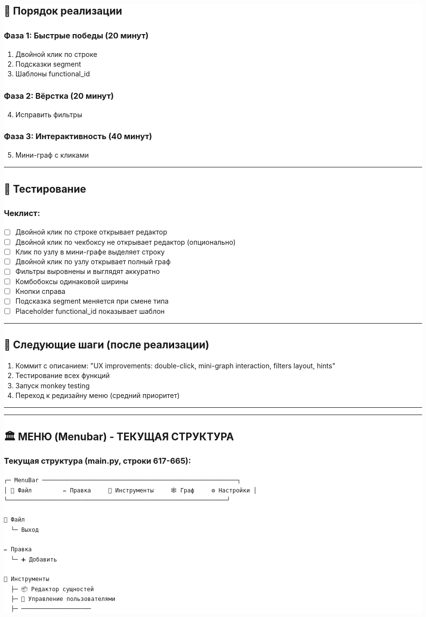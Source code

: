 
## 🎯 Порядок реализации

### Фаза 1: Быстрые победы (20 минут)
1. Двойной клик по строке
2. Подсказки segment
3. Шаблоны functional_id

### Фаза 2: Вёрстка (20 минут)
4. Исправить фильтры

### Фаза 3: Интерактивность (40 минут)
5. Мини-граф с кликами

---

## 🧪 Тестирование

### Чеклист:
- [ ] Двойной клик по строке открывает редактор
- [ ] Двойной клик по чекбоксу не открывает редактор (опционально)
- [ ] Клик по узлу в мини-графе выделяет строку
- [ ] Двойной клик по узлу открывает полный граф
- [ ] Фильтры выровнены и выглядят аккуратно
- [ ] Комбобоксы одинаковой ширины
- [ ] Кнопки справа
- [ ] Подсказка segment меняется при смене типа
- [ ] Placeholder functional_id показывает шаблон

---

## 📝 Следующие шаги (после реализации)

1. Коммит с описанием: "UX improvements: double-click, mini-graph interaction, filters layout, hints"
2. Тестирование всех функций
3. Запуск monkey testing
4. Переход к редизайну меню (средний приоритет)

---

---

## 🏛️ МЕНЮ (Menubar) - ТЕКУЩАЯ СТРУКТУРА

### Текущая структура (main.py, строки 617-665):

```
┌─ MenuBar ────────────────────────────────────────────────────────┐
│ 📁 Файл         ✏️ Правка     🔧 Инструменты     🕸️ Граф     ⚙️ Настройки │
└───────────────────────────────────────────────────────────────┘

📁 Файл
  └─ Выход

✏️ Правка
  └─ ➕ Добавить

🔧 Инструменты
  ├─ 📦 Редактор сущностей
  ├─ 👥 Управление пользователями
  ├─ ────────────────────
```